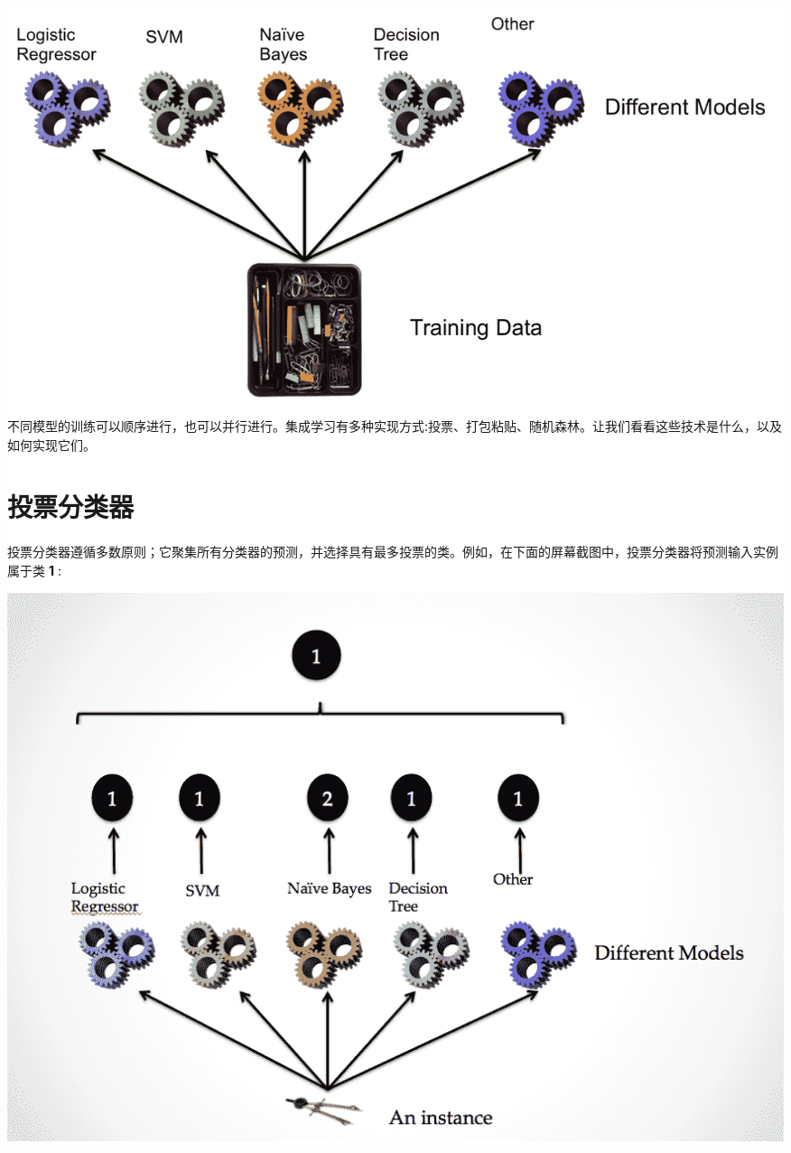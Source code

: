 ![](img/73af0f0f-00be-4082-a4a5-7d4540b67e24.png)

不同模型的训练可以顺序进行，也可以并行进行。集成学习有多种实现方式:投票、打包粘贴、随机森林。让我们看看这些技术是什么，以及如何实现它们。

<title>Voting classifier</title>   

# 投票分类器

投票分类器遵循多数原则；它聚集所有分类器的预测，并选择具有最多投票的类。例如，在下面的屏幕截图中，投票分类器将预测输入实例属于类 **1** :

![](img/2f60022e-2236-4291-a411-268ed5152367.png)
